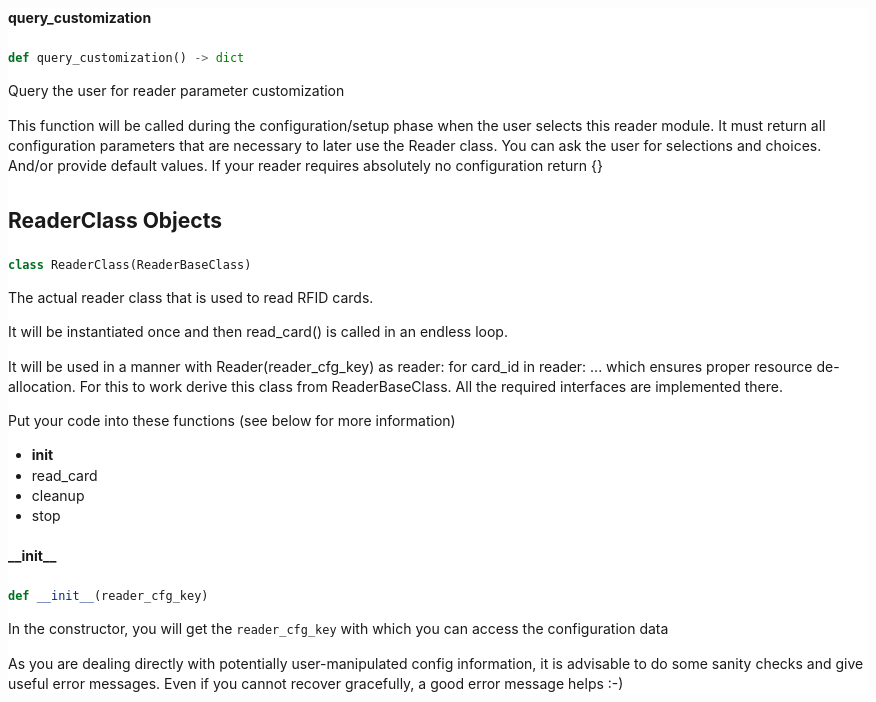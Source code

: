 <a id="components.rfid.hardware.template_new_reader.template_new_reader.query_customization"></a>

#### query\_customization

```python
def query_customization() -> dict
```

Query the user for reader parameter customization

This function will be called during the configuration/setup phase when the user selects this reader module.
It must return all configuration parameters that are necessary to later use the Reader class.
You can ask the user for selections and choices. And/or provide default values.
If your reader requires absolutely no configuration return {}

<a id="components.rfid.hardware.template_new_reader.template_new_reader.ReaderClass"></a>

## ReaderClass Objects

```python
class ReaderClass(ReaderBaseClass)
```

The actual reader class that is used to read RFID cards.

It will be instantiated once and then read_card() is called in an endless loop.

It will be used in a  manner
  with Reader(reader_cfg_key) as reader:
    for card_id in reader:
      ...
which ensures proper resource de-allocation. For this to work derive this class from ReaderBaseClass.
All the required interfaces are implemented there.

Put your code into these functions (see below for more information)
  - __init__
  - read_card
  - cleanup
  - stop

<a id="components.rfid.hardware.template_new_reader.template_new_reader.ReaderClass.__init__"></a>

#### \_\_init\_\_

```python
def __init__(reader_cfg_key)
```

In the constructor, you will get the `reader_cfg_key` with which you can access the configuration data

As you are dealing directly with potentially user-manipulated config information, it is
advisable to do some sanity checks and give useful error messages. Even if you cannot recover gracefully,
a good error message helps :-)
